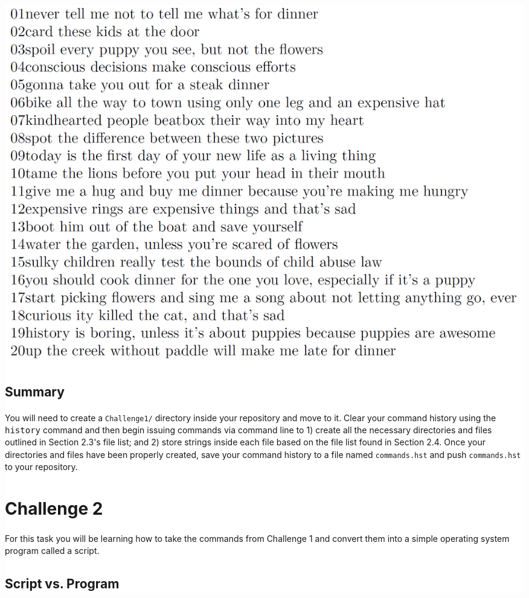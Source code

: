 ![image](CI/docs/File_Contents.png)

## Summary
You will need to create a `Challenge1/` directory inside your 
repository and move to it. Clear your command history using the <kbd>history</kbd>
command and then begin issuing commands via command line to 1) create 
all the necessary directories and files outlined in Section 2.3's file 
list; and 2) store strings inside each file based on the file list found
in Section 2.4. Once your directories and files have been properly created, 
save your command history to a file named `commands.hst` and push 
`commands.hst` to your repository.

# Challenge 2

For this task you will be learning how to take the commands from
Challenge 1 and convert them into a simple operating system program
called a script.

## Script vs. Program
